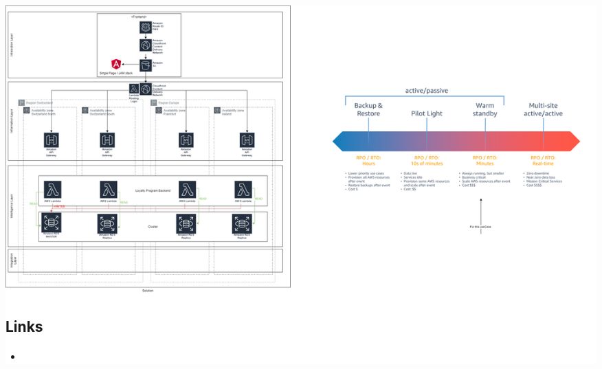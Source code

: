 ![Vision](article0003/../article00009/physicalView-deploymentDiagram.drawio.png)





## Links


- 

